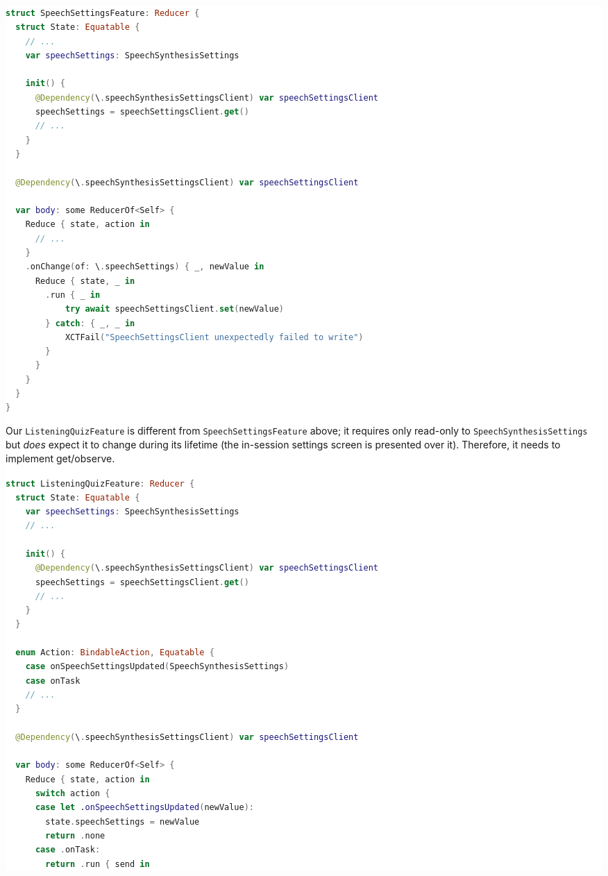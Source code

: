```swift
struct SpeechSettingsFeature: Reducer {
  struct State: Equatable {
    // ...
    var speechSettings: SpeechSynthesisSettings

    init() {
      @Dependency(\.speechSynthesisSettingsClient) var speechSettingsClient
      speechSettings = speechSettingsClient.get()
      // ...
    }
  }

  @Dependency(\.speechSynthesisSettingsClient) var speechSettingsClient

  var body: some ReducerOf<Self> {
    Reduce { state, action in
      // ...
    }
    .onChange(of: \.speechSettings) { _, newValue in
      Reduce { state, _ in
        .run { _ in
            try await speechSettingsClient.set(newValue)
        } catch: { _, _ in
            XCTFail("SpeechSettingsClient unexpectedly failed to write")
        }
      }
    }
  }
}
```

Our `ListeningQuizFeature` is different from `SpeechSettingsFeature` above; it requires only read-only to `SpeechSynthesisSettings` but  _does_ expect it to change during its lifetime (the in-session settings screen is presented over it). Therefore, it needs to implement get/observe.

```swift
struct ListeningQuizFeature: Reducer {
  struct State: Equatable {
    var speechSettings: SpeechSynthesisSettings
    // ...

    init() {
      @Dependency(\.speechSynthesisSettingsClient) var speechSettingsClient
      speechSettings = speechSettingsClient.get()
      // ...
    }
  }

  enum Action: BindableAction, Equatable {
    case onSpeechSettingsUpdated(SpeechSynthesisSettings)
    case onTask
    // ...
  }

  @Dependency(\.speechSynthesisSettingsClient) var speechSettingsClient

  var body: some ReducerOf<Self> {
    Reduce { state, action in
      switch action {
      case let .onSpeechSettingsUpdated(newValue):
        state.speechSettings = newValue
        return .none
      case .onTask:
        return .run { send in
```